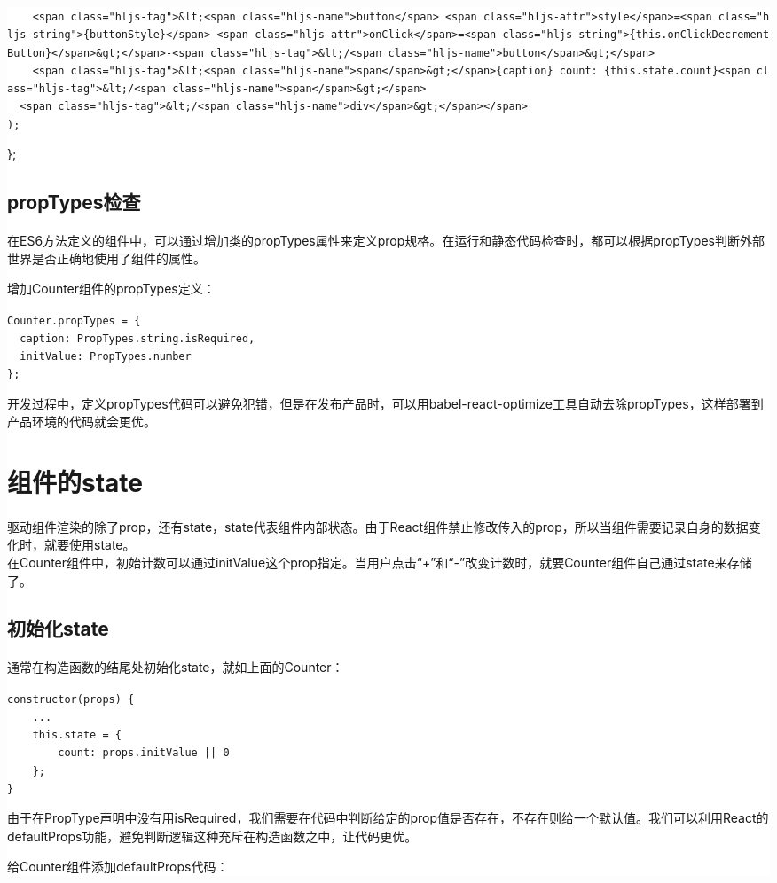         <span class="hljs-tag">&lt;<span class="hljs-name">button</span> <span class="hljs-attr">style</span>=<span class="hljs-string">{buttonStyle}</span> <span class="hljs-attr">onClick</span>=<span class="hljs-string">{this.onClickDecrementButton}</span>&gt;</span>-<span class="hljs-tag">&lt;/<span class="hljs-name">button</span>&gt;</span>
        <span class="hljs-tag">&lt;<span class="hljs-name">span</span>&gt;</span>{caption} count: {this.state.count}<span class="hljs-tag">&lt;/<span class="hljs-name">span</span>&gt;</span>
      <span class="hljs-tag">&lt;/<span class="hljs-name">div</span>&gt;</span></span>
    );
};</code></pre>
<h2 id="articleHeader4">propTypes检查</h2>
<p>在ES6方法定义的组件中，可以通过增加类的propTypes属性来定义prop规格。在运行和静态代码检查时，都可以根据propTypes判断外部世界是否正确地使用了组件的属性。</p>
<p>增加Counter组件的propTypes定义：</p>
<div class="widget-codetool" style="display:none;">
      <div class="widget-codetool--inner">
      <span class="selectCode code-tool" data-toggle="tooltip" data-placement="top" title="" data-original-title="全选"></span>
      <span type="button" class="copyCode code-tool" data-toggle="tooltip" data-placement="top" data-clipboard-text="Counter.propTypes = {
  caption: PropTypes.string.isRequired,
  initValue: PropTypes.number
};" title="" data-original-title="复制"></span>
      <span type="button" class="saveToNote code-tool" data-toggle="tooltip" data-placement="top" title="" data-original-title="放进笔记"></span>
      </div>
      </div><pre class="hljs roboconf"><code>Counter.propTypes = {
  <span class="hljs-attribute">caption</span>: PropTypes<span class="hljs-variable">.string</span><span class="hljs-variable">.isRequired</span>,
  initValue: PropTypes<span class="hljs-variable">.number</span>
};</code></pre>
<p>开发过程中，定义propTypes代码可以避免犯错，但是在发布产品时，可以用babel-react-optimize工具自动去除propTypes，这样部署到产品环境的代码就会更优。</p>
<h1 id="articleHeader5">组件的state</h1>
<p>驱动组件渲染的除了prop，还有state，state代表组件内部状态。由于React组件禁止修改传入的prop，所以当组件需要记录自身的数据变化时，就要使用state。<br>在Counter组件中，初始计数可以通过initValue这个prop指定。当用户点击“+”和“-”改变计数时，就要Counter组件自己通过state来存储了。</p>
<h2 id="articleHeader6">初始化state</h2>
<p>通常在构造函数的结尾处初始化state，就如上面的Counter：</p>
<div class="widget-codetool" style="display:none;">
      <div class="widget-codetool--inner">
      <span class="selectCode code-tool" data-toggle="tooltip" data-placement="top" title="" data-original-title="全选"></span>
      <span type="button" class="copyCode code-tool" data-toggle="tooltip" data-placement="top" data-clipboard-text="constructor(props) {
    ...
    this.state = {
        count: props.initValue || 0
    };
}" title="" data-original-title="复制"></span>
      <span type="button" class="saveToNote code-tool" data-toggle="tooltip" data-placement="top" title="" data-original-title="放进笔记"></span>
      </div>
      </div><pre class="hljs delphi"><code><span class="hljs-function"><span class="hljs-keyword">constructor</span><span class="hljs-params">(props)</span> <span class="hljs-comment">{
    ...
    this.state = {
        count: props.initValue || 0
    }</span>;</span>
}</code></pre>
<p>由于在PropType声明中没有用isRequired，我们需要在代码中判断给定的prop值是否存在，不存在则给一个默认值。我们可以利用React的defaultProps功能，避免判断逻辑这种充斥在构造函数之中，让代码更优。</p>
<p>给Counter组件添加defaultProps代码：</p>
<div class="widget-codetool" style="display:none;">
      <div class="widget-codetool--inner">
      <span class="selectCode code-tool" data-toggle="tooltip" data-placement="top" title="" data-original-title="全选"></span>